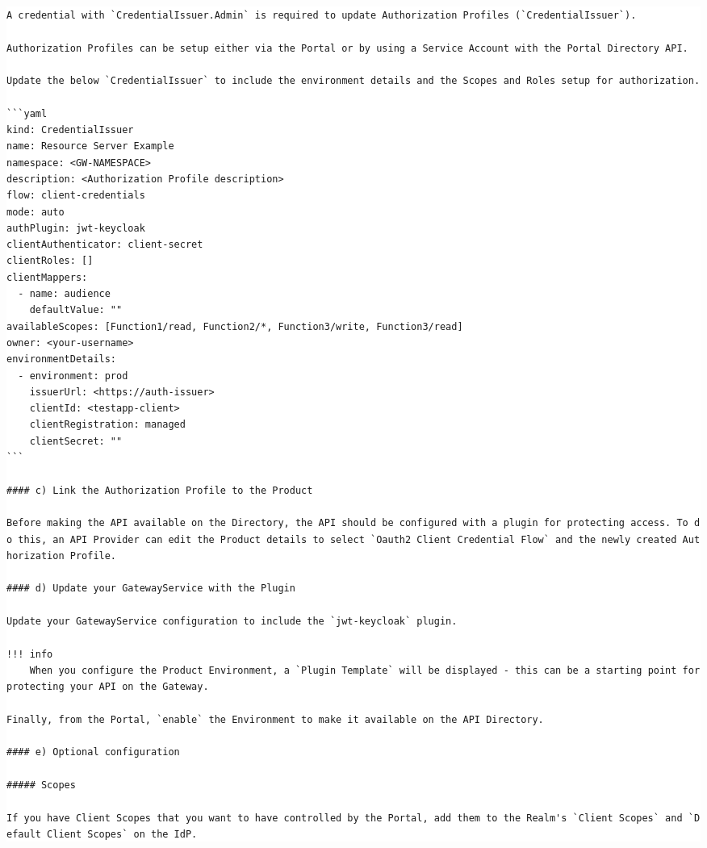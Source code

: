     A credential with `CredentialIssuer.Admin` is required to update Authorization Profiles (`CredentialIssuer`).

    Authorization Profiles can be setup either via the Portal or by using a Service Account with the Portal Directory API.

    Update the below `CredentialIssuer` to include the environment details and the Scopes and Roles setup for authorization.

    ```yaml
    kind: CredentialIssuer
    name: Resource Server Example
    namespace: <GW-NAMESPACE>
    description: <Authorization Profile description>
    flow: client-credentials
    mode: auto
    authPlugin: jwt-keycloak
    clientAuthenticator: client-secret
    clientRoles: []
    clientMappers:
      - name: audience
        defaultValue: ""
    availableScopes: [Function1/read, Function2/*, Function3/write, Function3/read]
    owner: <your-username>
    environmentDetails:
      - environment: prod
        issuerUrl: <https://auth-issuer>
        clientId: <testapp-client>
        clientRegistration: managed
        clientSecret: ""
    ```

    #### c) Link the Authorization Profile to the Product

    Before making the API available on the Directory, the API should be configured with a plugin for protecting access. To do this, an API Provider can edit the Product details to select `Oauth2 Client Credential Flow` and the newly created Authorization Profile.

    #### d) Update your GatewayService with the Plugin

    Update your GatewayService configuration to include the `jwt-keycloak` plugin.

    !!! info
        When you configure the Product Environment, a `Plugin Template` will be displayed - this can be a starting point for protecting your API on the Gateway.

    Finally, from the Portal, `enable` the Environment to make it available on the API Directory.

    #### e) Optional configuration

    ##### Scopes

    If you have Client Scopes that you want to have controlled by the Portal, add them to the Realm's `Client Scopes` and `Default Client Scopes` on the IdP.
